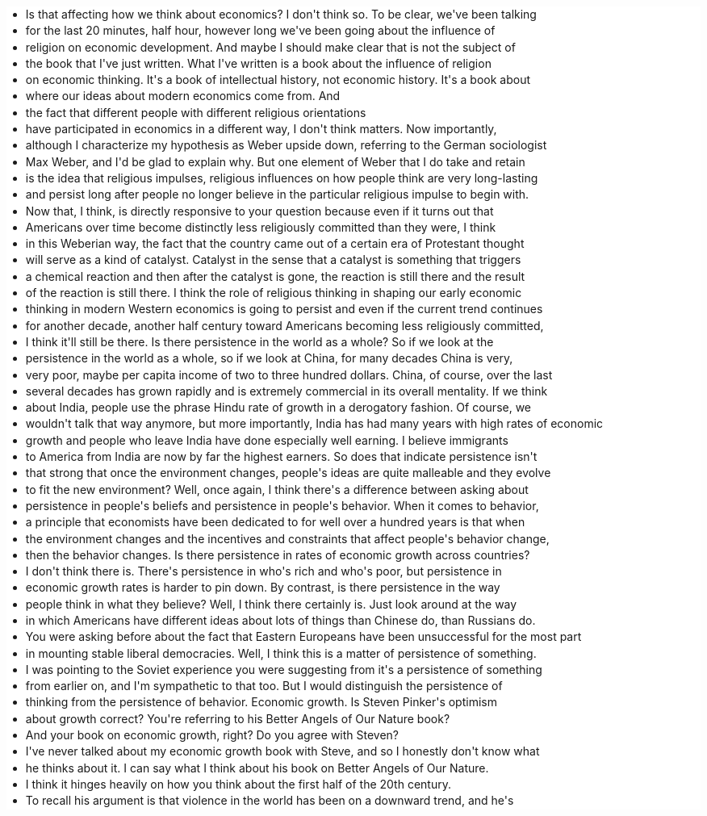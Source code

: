 *  Is that affecting how we think about economics? I don't think so. To be clear, we've been talking
*  for the last 20 minutes, half hour, however long we've been going about the influence of
*  religion on economic development. And maybe I should make clear that is not the subject of
*  the book that I've just written. What I've written is a book about the influence of religion
*  on economic thinking. It's a book of intellectual history, not economic history. It's a book about
*  where our ideas about modern economics come from. And
*  the fact that different people with different religious orientations
*  have participated in economics in a different way, I don't think matters. Now importantly,
*  although I characterize my hypothesis as Weber upside down, referring to the German sociologist
*  Max Weber, and I'd be glad to explain why. But one element of Weber that I do take and retain
*  is the idea that religious impulses, religious influences on how people think are very long-lasting
*  and persist long after people no longer believe in the particular religious impulse to begin with.
*  Now that, I think, is directly responsive to your question because even if it turns out that
*  Americans over time become distinctly less religiously committed than they were, I think
*  in this Weberian way, the fact that the country came out of a certain era of Protestant thought
*  will serve as a kind of catalyst. Catalyst in the sense that a catalyst is something that triggers
*  a chemical reaction and then after the catalyst is gone, the reaction is still there and the result
*  of the reaction is still there. I think the role of religious thinking in shaping our early economic
*  thinking in modern Western economics is going to persist and even if the current trend continues
*  for another decade, another half century toward Americans becoming less religiously committed,
*  I think it'll still be there. Is there persistence in the world as a whole? So if we look at the
*  persistence in the world as a whole, so if we look at China, for many decades China is very,
*  very poor, maybe per capita income of two to three hundred dollars. China, of course, over the last
*  several decades has grown rapidly and is extremely commercial in its overall mentality. If we think
*  about India, people use the phrase Hindu rate of growth in a derogatory fashion. Of course, we
*  wouldn't talk that way anymore, but more importantly, India has had many years with high rates of economic
*  growth and people who leave India have done especially well earning. I believe immigrants
*  to America from India are now by far the highest earners. So does that indicate persistence isn't
*  that strong that once the environment changes, people's ideas are quite malleable and they evolve
*  to fit the new environment? Well, once again, I think there's a difference between asking about
*  persistence in people's beliefs and persistence in people's behavior. When it comes to behavior,
*  a principle that economists have been dedicated to for well over a hundred years is that when
*  the environment changes and the incentives and constraints that affect people's behavior change,
*  then the behavior changes. Is there persistence in rates of economic growth across countries?
*  I don't think there is. There's persistence in who's rich and who's poor, but persistence in
*  economic growth rates is harder to pin down. By contrast, is there persistence in the way
*  people think in what they believe? Well, I think there certainly is. Just look around at the way
*  in which Americans have different ideas about lots of things than Chinese do, than Russians do.
*  You were asking before about the fact that Eastern Europeans have been unsuccessful for the most part
*  in mounting stable liberal democracies. Well, I think this is a matter of persistence of something.
*  I was pointing to the Soviet experience you were suggesting from it's a persistence of something
*  from earlier on, and I'm sympathetic to that too. But I would distinguish the persistence of
*  thinking from the persistence of behavior. Economic growth. Is Steven Pinker's optimism
*  about growth correct? You're referring to his Better Angels of Our Nature book?
*  And your book on economic growth, right? Do you agree with Steven?
*  I've never talked about my economic growth book with Steve, and so I honestly don't know what
*  he thinks about it. I can say what I think about his book on Better Angels of Our Nature.
*  I think it hinges heavily on how you think about the first half of the 20th century.
*  To recall his argument is that violence in the world has been on a downward trend, and he's